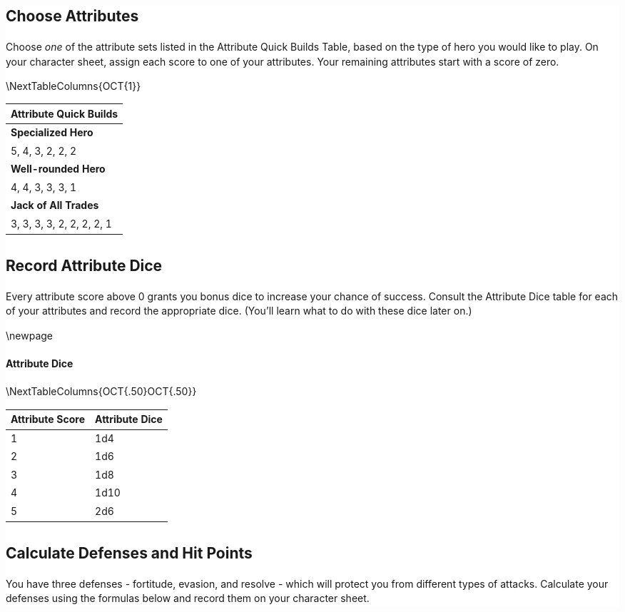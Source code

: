 ## Choose Attributes

Choose *one* of the attribute sets listed in the Attribute Quick Builds
Table, based on the type of hero you would like to play. On your
character sheet, assign each score to one of your attributes. Your
remaining attributes start with a score of zero.

\NextTableColumns{OCT{1}}

| Attribute Quick Builds |
| - |
| **Specialized Hero** |
| 5, 4, 3, 2, 2, 2 |
| **Well-rounded Hero** |
| 4, 4, 3, 3, 3, 1 |
| **Jack of All Trades** |
| 3, 3, 3, 3, 2, 2, 2, 2, 1 |

## Record Attribute Dice

Every attribute score above 0 grants you bonus dice to increase your
chance of success. Consult the Attribute Dice table for each of your
attributes and record the appropriate dice. (You’ll learn what to do
with these dice later on.)

\newpage

#### Attribute Dice

\NextTableColumns{OCT{.50}OCT{.50}}

| Attribute Score | Attribute Dice |
| - | - |
| 1 | 1d4 |
| 2 | 1d6 |
| 3 | 1d8 |
| 4 | 1d10 |
| 5 | 2d6 |

## Calculate Defenses and Hit Points

You have three defenses - fortitude, evasion, and resolve - which will
protect you from different types of attacks. Calculate your defenses
using the formulas below and record them on your character sheet.
